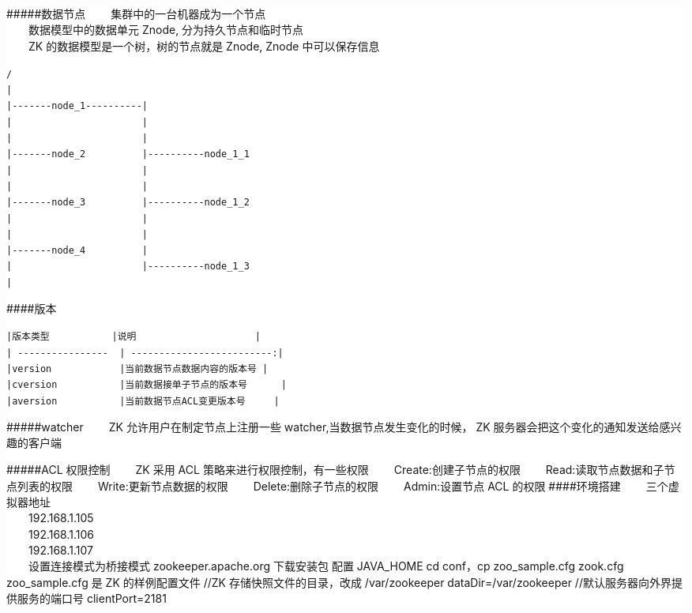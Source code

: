 #####数据节点
　　集群中的一台机器成为一个节点    
　　数据模型中的数据单元 Znode, 分为持久节点和临时节点    
　　ZK 的数据模型是一个树，树的节点就是 Znode, Znode 中可以保存信息    

    /    
	|    
	|-------node_1----------|
	|						|
	|						|
	|-------node_2			|----------node_1_1
	|						|
	|						|
	|-------node_3			|----------node_1_2
	|						|
	|						|
	|-------node_4			|
	|						|----------node_1_3
	|
####版本
	
	|版本类型			|说明						|    
	| ----------------  | -------------------------:|    
	|version			|当前数据节点数据内容的版本号	|    
	|cversion			|当前数据接单子节点的版本号		|    
	|aversion			|当前数据节点ACL变更版本号		|   

      
#####watcher
　　ZK 允许用户在制定节点上注册一些 watcher,当数据节点发生变化的时候， ZK 服务器会把这个变化的通知发送给感兴趣的客户端
                 
#####ACL 权限控制
　　ZK 采用 ACL 策略来进行权限控制，有一些权限
　　Create:创建子节点的权限
　　Read:读取节点数据和子节点列表的权限
　　Write:更新节点数据的权限
　　Delete:删除子节点的权限
　　Admin:设置节点 ACL 的权限
####环境搭建
　　三个虚拟器地址    
　　192.168.1.105    
　　192.168.1.106    
　　192.168.1.107    
　　设置连接模式为桥接模式
  zookeeper.apache.org 下载安装包
  配置 JAVA_HOME
  cd conf，cp zoo_sample.cfg     zook.cfg    zoo_sample.cfg 是 ZK 的样例配置文件
  //ZK 存储快照文件的目录，改成 /var/zookeeper
  dataDir=/var/zookeeper
  //默认服务器向外界提供服务的端口号
  clientPort=2181
